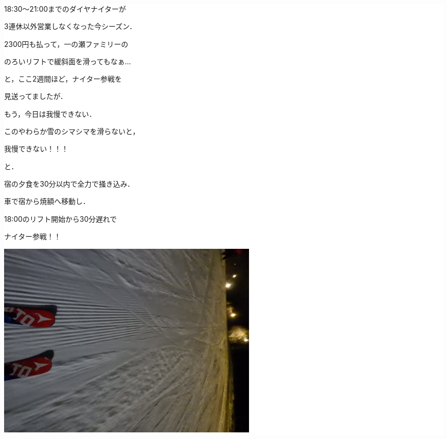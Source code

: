 


18:30～21:00までのダイヤナイターが


3連休以外営業しなくなった今シーズン．


2300円も払って，一の瀬ファミリーの


のろいリフトで緩斜面を滑ってもなぁ…


と，ここ2週間ほど，ナイター参戦を


見送ってましたが．





もう，今日は我慢できない．


このやわらか雪のシマシマを滑らないと，


我慢できない！！！


と．


宿の夕食を30分以内で全力で掻き込み．


車で宿から焼額へ移動し．


18:00のリフト開始から30分遅れで


ナイター参戦！！




![93722fe0205e6beacf4478ee13045c25.jpg](images/93722fe0205e6beacf4478ee13045c25.jpg)
